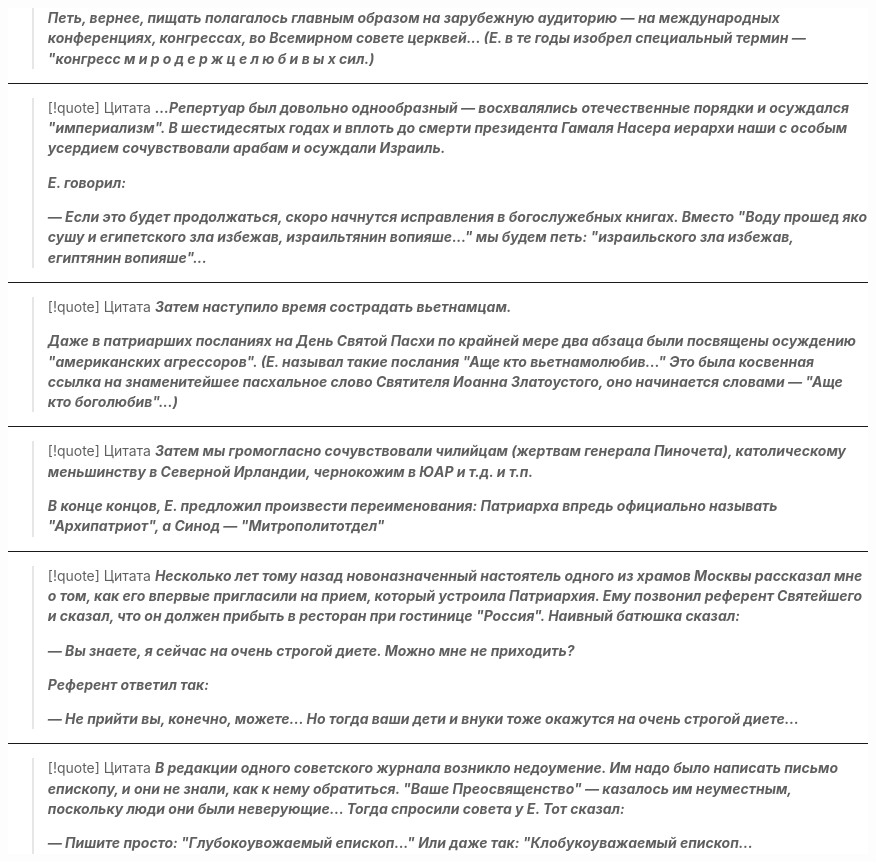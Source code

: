 > _**Петь, вернее, пищать полагалось главным образом на зарубежную аудиторию — на международных конференциях, конгрессах, во Всемирном совете церквей... (Е. в те годы изобрел специальный термин — "конгресс м и р о д е р ж ц е л ю б и в ы х сил.)**_

******

> [!quote] Цитата
> _**…Репертуар был довольно однообразный — восхвалялись отечественные порядки и осуждался "империализм". В шестидесятых годах и вплоть до смерти президента Гамаля Насера иерархи наши с особым усердием сочувствовали арабам и осуждали Израиль.**_
>
> _**Е. говорил:**_
>
> _**— Если это будет продолжаться, скоро начнутся исправления в богослужебных книгах. Вместо "Воду прошед яко сушу и египетского зла избежав, израильтянин вопияше..." мы будем петь: "израильского зла избежав, египтянин вопияше"...**_

******

> [!quote] Цитата
> _**Затем наступило время сострадать вьетнамцам.**_
>
> _**Даже в патриарших посланиях на День Святой Пасхи по крайней мере два абзаца были посвящены осуждению "американских агрессоров". (Е. называл такие послания "Аще кто вьетнамолюбив..." Это была косвенная ссылка на знаменитейшее пасхальное слово Святителя Иоанна Златоустого, оно начинается словами — "Аще кто боголюбив"...)**_

******

>[!quote] Цитата
_**Затем мы громогласно сочувствовали чилийцам (жертвам генерала Пиночета), католическому меньшинству в Северной Ирландии, чернокожим в ЮАР и т.д. и т.п.**_
>
> _**В конце концов, Е. предложил произвести переименования: Патриарха впредь официально называть "Архипатриот", а Синод — "Митрополитотдел"**_

*********

> [!quote] Цитата
> _**Несколько лет тому назад новоназначенный настоятель одного из храмов Москвы рассказал мне о том, как его впервые пригласили на прием, который устроила Патриархия. Ему позвонил референт Святейшего и сказал, что он должен прибыть в ресторан при гостинице "Россия". Наивный батюшка сказал:**_
>
> _**— Вы знаете, я сейчас на очень строгой диете. Можно мне не приходить?**_
>
> _**Референт ответил так:**_
>
> _**— Не прийти вы, конечно, можете... Но тогда ваши дети и внуки тоже окажутся на очень строгой диете...**_

*********

>[!quote] Цитата
_**В редакции одного советского журнала возникло недоумение. Им надо было написать письмо епископу, и они не знали, как к нему обратиться. "Ваше Преосвященство" — казалось им неуместным, поскольку люди они были неверующие... Тогда спросили совета у Е. Тот сказал:**_
>
> _**— Пишите просто: "Глубокоувожаемый епископ..." Или даже так: "Клобукоуважаемый епископ...**_
